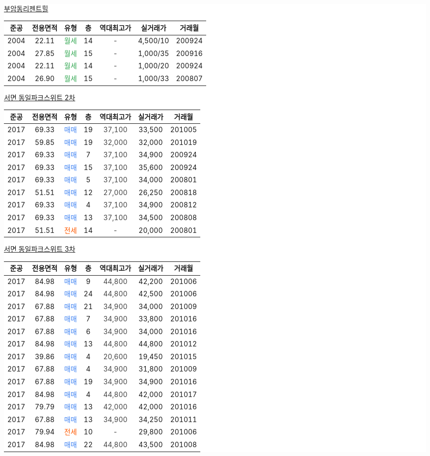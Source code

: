 
[부암동리젠트힐](https://search.naver.com/search.naver?query=%EB%B6%80%EC%82%B0%EA%B4%91%EC%97%AD%EC%8B%9C+%EB%B6%80%EC%82%B0%EC%A7%84%EA%B5%AC+%EB%B6%80%EC%95%94%EB%8F%99+%EB%B6%80%EC%95%94%EB%8F%99%EB%A6%AC%EC%A0%A0%ED%8A%B8%ED%9E%90)

|준공|전용면적|유형|층|역대최고가|실거래가|거래월|
|:---:|:---:|:---:|:---:|:---:|:---:|:---:|
|2004|22.11|<span style="color:#34a853">월세</span>|14|<span style="color:#444444">-</span>|4,500/10|200924|
|2004|27.85|<span style="color:#34a853">월세</span>|15|<span style="color:#444444">-</span>|1,000/35|200916|
|2004|22.11|<span style="color:#34a853">월세</span>|14|<span style="color:#444444">-</span>|1,000/20|200924|
|2004|26.90|<span style="color:#34a853">월세</span>|15|<span style="color:#444444">-</span>|1,000/33|200807|

[서면 동일파크스위트 2차](https://search.naver.com/search.naver?query=%EB%B6%80%EC%82%B0%EA%B4%91%EC%97%AD%EC%8B%9C+%EB%B6%80%EC%82%B0%EC%A7%84%EA%B5%AC+%EB%B6%80%EC%95%94%EB%8F%99+%EC%84%9C%EB%A9%B4+%EB%8F%99%EC%9D%BC%ED%8C%8C%ED%81%AC%EC%8A%A4%EC%9C%84%ED%8A%B8+2%EC%B0%A8)

|준공|전용면적|유형|층|역대최고가|실거래가|거래월|
|:---:|:---:|:---:|:---:|:---:|:---:|:---:|
|2017|69.33|<span style="color:#4285f3">매매</span>|19|<span style="color:#444444">37,100</span>|33,500|201005|
|2017|59.85|<span style="color:#4285f3">매매</span>|19|<span style="color:#444444">32,000</span>|32,000|201019|
|2017|69.33|<span style="color:#4285f3">매매</span>|7|<span style="color:#444444">37,100</span>|34,900|200924|
|2017|69.33|<span style="color:#4285f3">매매</span>|15|<span style="color:#444444">37,100</span>|35,600|200924|
|2017|69.33|<span style="color:#4285f3">매매</span>|5|<span style="color:#444444">37,100</span>|34,000|200801|
|2017|51.51|<span style="color:#4285f3">매매</span>|12|<span style="color:#444444">27,000</span>|26,250|200818|
|2017|69.33|<span style="color:#4285f3">매매</span>|4|<span style="color:#444444">37,100</span>|34,900|200812|
|2017|69.33|<span style="color:#4285f3">매매</span>|13|<span style="color:#444444">37,100</span>|34,500|200808|
|2017|51.51|<span style="color:#ff5a00">전세</span>|14|<span style="color:#444444">-</span>|20,000|200801|

[서면 동일파크스위트 3차](https://search.naver.com/search.naver?query=%EB%B6%80%EC%82%B0%EA%B4%91%EC%97%AD%EC%8B%9C+%EB%B6%80%EC%82%B0%EC%A7%84%EA%B5%AC+%EB%B6%80%EC%95%94%EB%8F%99+%EC%84%9C%EB%A9%B4+%EB%8F%99%EC%9D%BC%ED%8C%8C%ED%81%AC%EC%8A%A4%EC%9C%84%ED%8A%B8+3%EC%B0%A8)

|준공|전용면적|유형|층|역대최고가|실거래가|거래월|
|:---:|:---:|:---:|:---:|:---:|:---:|:---:|
|2017|84.98|<span style="color:#4285f3">매매</span>|9|<span style="color:#444444">44,800</span>|42,200|201006|
|2017|84.98|<span style="color:#4285f3">매매</span>|24|<span style="color:#444444">44,800</span>|42,500|201006|
|2017|67.88|<span style="color:#4285f3">매매</span>|21|<span style="color:#444444">34,900</span>|34,000|201009|
|2017|67.88|<span style="color:#4285f3">매매</span>|7|<span style="color:#444444">34,900</span>|33,800|201016|
|2017|67.88|<span style="color:#4285f3">매매</span>|6|<span style="color:#444444">34,900</span>|34,000|201016|
|2017|84.98|<span style="color:#4285f3">매매</span>|13|<span style="color:#444444">44,800</span>|44,800|201012|
|2017|39.86|<span style="color:#4285f3">매매</span>|4|<span style="color:#444444">20,600</span>|19,450|201015|
|2017|67.88|<span style="color:#4285f3">매매</span>|4|<span style="color:#444444">34,900</span>|31,800|201009|
|2017|67.88|<span style="color:#4285f3">매매</span>|19|<span style="color:#444444">34,900</span>|34,900|201016|
|2017|84.98|<span style="color:#4285f3">매매</span>|4|<span style="color:#444444">44,800</span>|42,000|201017|
|2017|79.79|<span style="color:#4285f3">매매</span>|13|<span style="color:#444444">42,000</span>|42,000|201016|
|2017|67.88|<span style="color:#4285f3">매매</span>|13|<span style="color:#444444">34,900</span>|34,250|201011|
|2017|79.94|<span style="color:#ff5a00">전세</span>|10|<span style="color:#444444">-</span>|29,800|201006|
|2017|84.98|<span style="color:#4285f3">매매</span>|22|<span style="color:#444444">44,800</span>|43,500|201008|